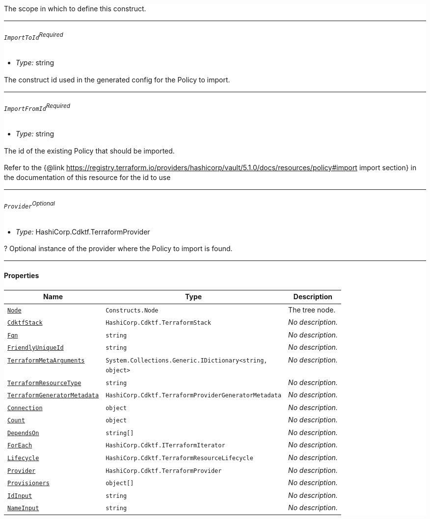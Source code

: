 The scope in which to define this construct.

---

###### `ImportToId`<sup>Required</sup> <a name="ImportToId" id="@cdktf/provider-vault.policy.Policy.generateConfigForImport.parameter.importToId"></a>

- *Type:* string

The construct id used in the generated config for the Policy to import.

---

###### `ImportFromId`<sup>Required</sup> <a name="ImportFromId" id="@cdktf/provider-vault.policy.Policy.generateConfigForImport.parameter.importFromId"></a>

- *Type:* string

The id of the existing Policy that should be imported.

Refer to the {@link https://registry.terraform.io/providers/hashicorp/vault/5.1.0/docs/resources/policy#import import section} in the documentation of this resource for the id to use

---

###### `Provider`<sup>Optional</sup> <a name="Provider" id="@cdktf/provider-vault.policy.Policy.generateConfigForImport.parameter.provider"></a>

- *Type:* HashiCorp.Cdktf.TerraformProvider

? Optional instance of the provider where the Policy to import is found.

---

#### Properties <a name="Properties" id="Properties"></a>

| **Name** | **Type** | **Description** |
| --- | --- | --- |
| <code><a href="#@cdktf/provider-vault.policy.Policy.property.node">Node</a></code> | <code>Constructs.Node</code> | The tree node. |
| <code><a href="#@cdktf/provider-vault.policy.Policy.property.cdktfStack">CdktfStack</a></code> | <code>HashiCorp.Cdktf.TerraformStack</code> | *No description.* |
| <code><a href="#@cdktf/provider-vault.policy.Policy.property.fqn">Fqn</a></code> | <code>string</code> | *No description.* |
| <code><a href="#@cdktf/provider-vault.policy.Policy.property.friendlyUniqueId">FriendlyUniqueId</a></code> | <code>string</code> | *No description.* |
| <code><a href="#@cdktf/provider-vault.policy.Policy.property.terraformMetaArguments">TerraformMetaArguments</a></code> | <code>System.Collections.Generic.IDictionary<string, object></code> | *No description.* |
| <code><a href="#@cdktf/provider-vault.policy.Policy.property.terraformResourceType">TerraformResourceType</a></code> | <code>string</code> | *No description.* |
| <code><a href="#@cdktf/provider-vault.policy.Policy.property.terraformGeneratorMetadata">TerraformGeneratorMetadata</a></code> | <code>HashiCorp.Cdktf.TerraformProviderGeneratorMetadata</code> | *No description.* |
| <code><a href="#@cdktf/provider-vault.policy.Policy.property.connection">Connection</a></code> | <code>object</code> | *No description.* |
| <code><a href="#@cdktf/provider-vault.policy.Policy.property.count">Count</a></code> | <code>object</code> | *No description.* |
| <code><a href="#@cdktf/provider-vault.policy.Policy.property.dependsOn">DependsOn</a></code> | <code>string[]</code> | *No description.* |
| <code><a href="#@cdktf/provider-vault.policy.Policy.property.forEach">ForEach</a></code> | <code>HashiCorp.Cdktf.ITerraformIterator</code> | *No description.* |
| <code><a href="#@cdktf/provider-vault.policy.Policy.property.lifecycle">Lifecycle</a></code> | <code>HashiCorp.Cdktf.TerraformResourceLifecycle</code> | *No description.* |
| <code><a href="#@cdktf/provider-vault.policy.Policy.property.provider">Provider</a></code> | <code>HashiCorp.Cdktf.TerraformProvider</code> | *No description.* |
| <code><a href="#@cdktf/provider-vault.policy.Policy.property.provisioners">Provisioners</a></code> | <code>object[]</code> | *No description.* |
| <code><a href="#@cdktf/provider-vault.policy.Policy.property.idInput">IdInput</a></code> | <code>string</code> | *No description.* |
| <code><a href="#@cdktf/provider-vault.policy.Policy.property.nameInput">NameInput</a></code> | <code>string</code> | *No description.* |